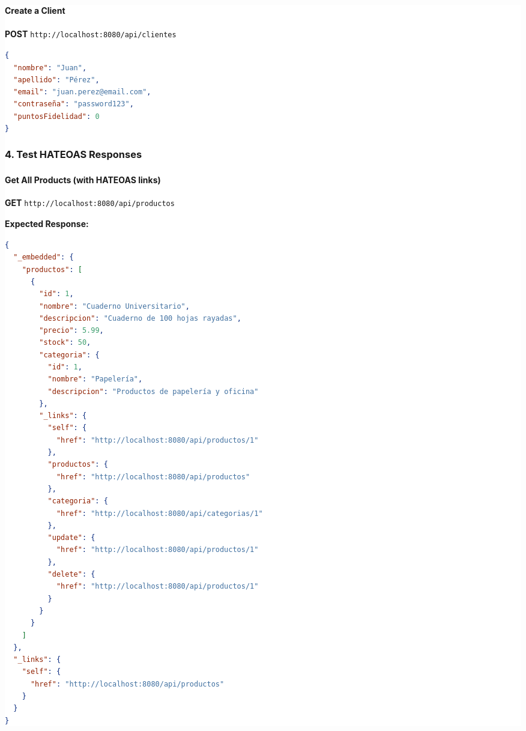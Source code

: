 #### Create a Client
**POST** `http://localhost:8080/api/clientes`
```json
{
  "nombre": "Juan",
  "apellido": "Pérez",
  "email": "juan.perez@email.com",
  "contraseña": "password123",
  "puntosFidelidad": 0
}
```

### 4. Test HATEOAS Responses

#### Get All Products (with HATEOAS links)
**GET** `http://localhost:8080/api/productos`

**Expected Response:**
```json
{
  "_embedded": {
    "productos": [
      {
        "id": 1,
        "nombre": "Cuaderno Universitario",
        "descripcion": "Cuaderno de 100 hojas rayadas",
        "precio": 5.99,
        "stock": 50,
        "categoria": {
          "id": 1,
          "nombre": "Papelería",
          "descripcion": "Productos de papelería y oficina"
        },
        "_links": {
          "self": {
            "href": "http://localhost:8080/api/productos/1"
          },
          "productos": {
            "href": "http://localhost:8080/api/productos"
          },
          "categoria": {
            "href": "http://localhost:8080/api/categorias/1"
          },
          "update": {
            "href": "http://localhost:8080/api/productos/1"
          },
          "delete": {
            "href": "http://localhost:8080/api/productos/1"
          }
        }
      }
    ]
  },
  "_links": {
    "self": {
      "href": "http://localhost:8080/api/productos"
    }
  }
}
```

